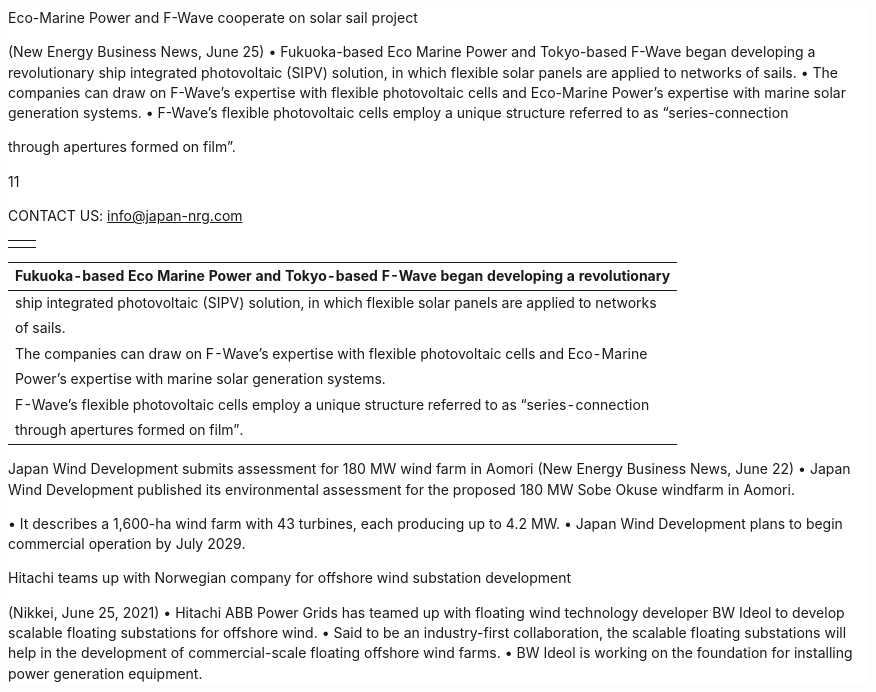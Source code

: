 

Eco-Marine Power and F-Wave cooperate on solar sail project

(New Energy Business News, June 25)
•  Fukuoka-based Eco Marine Power and Tokyo-based F-Wave began developing a revolutionary
ship integrated photovoltaic (SIPV) solution, in which flexible solar panels are applied to networks
of sails.
•  The companies can draw on F-Wave’s expertise with flexible photovoltaic cells and Eco-Marine
Power’s expertise with marine solar generation systems.
•  F-Wave’s flexible photovoltaic cells employ a unique structure referred to as “series-connection

through apertures formed on film”.



11


CONTACT  US: info@japan-nrg.com

|  |  |
| --- | --- |
|  |  |

| Fukuoka-based Eco Marine Power and Tokyo-based F-Wave began developing a revolutionary |
| --- |
| ship integrated photovoltaic (SIPV) solution, in which flexible solar panels are applied to networks |
| of sails. |
| The companies can draw on F-Wave’s expertise with flexible photovoltaic cells and Eco-Marine |
| Power’s expertise with marine solar generation systems. |
| F-Wave’s flexible photovoltaic cells employ a unique structure referred to as “series-connection |
| through apertures formed on film”. |

Japan Wind Development submits assessment for 180 MW wind farm in Aomori
(New Energy Business News, June 22)
•  Japan Wind Development published its environmental assessment for the proposed 180 MW Sobe
Okuse windfarm in Aomori.

•  It describes a 1,600-ha wind farm with 43 turbines, each producing up to 4.2 MW.
•  Japan Wind Development plans to begin commercial operation by July 2029.



Hitachi teams up with Norwegian company for offshore wind substation development

(Nikkei, June 25, 2021)
•  Hitachi ABB Power Grids has teamed up with floating wind technology developer BW Ideol to
develop scalable floating substations for offshore wind.
•  Said to be an industry-first collaboration, the scalable floating substations will help in the
development of commercial-scale floating offshore wind farms.
•  BW Ideol is working on the foundation for installing power generation equipment.
